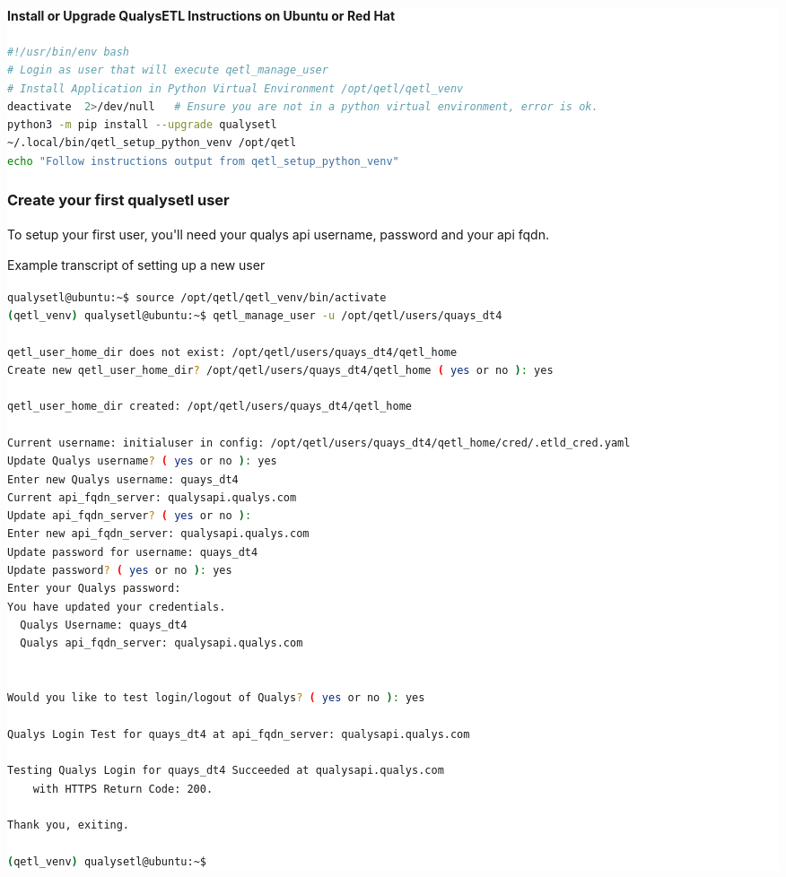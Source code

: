 
#### Install or Upgrade QualysETL Instructions on Ubuntu or Red Hat

```bash
#!/usr/bin/env bash
# Login as user that will execute qetl_manage_user
# Install Application in Python Virtual Environment /opt/qetl/qetl_venv
deactivate  2>/dev/null   # Ensure you are not in a python virtual environment, error is ok.
python3 -m pip install --upgrade qualysetl
~/.local/bin/qetl_setup_python_venv /opt/qetl
echo "Follow instructions output from qetl_setup_python_venv"
```

### Create your first qualysetl user
To setup your first user, you'll need your qualys api username, password and your api fqdn.

Example transcript of setting up a new user

```bash
qualysetl@ubuntu:~$ source /opt/qetl/qetl_venv/bin/activate
(qetl_venv) qualysetl@ubuntu:~$ qetl_manage_user -u /opt/qetl/users/quays_dt4

qetl_user_home_dir does not exist: /opt/qetl/users/quays_dt4/qetl_home
Create new qetl_user_home_dir? /opt/qetl/users/quays_dt4/qetl_home ( yes or no ): yes

qetl_user_home_dir created: /opt/qetl/users/quays_dt4/qetl_home

Current username: initialuser in config: /opt/qetl/users/quays_dt4/qetl_home/cred/.etld_cred.yaml
Update Qualys username? ( yes or no ): yes
Enter new Qualys username: quays_dt4
Current api_fqdn_server: qualysapi.qualys.com
Update api_fqdn_server? ( yes or no ): 
Enter new api_fqdn_server: qualysapi.qualys.com
Update password for username: quays_dt4
Update password? ( yes or no ): yes
Enter your Qualys password: 
You have updated your credentials.
  Qualys Username: quays_dt4
  Qualys api_fqdn_server: qualysapi.qualys.com


Would you like to test login/logout of Qualys? ( yes or no ): yes

Qualys Login Test for quays_dt4 at api_fqdn_server: qualysapi.qualys.com

Testing Qualys Login for quays_dt4 Succeeded at qualysapi.qualys.com
    with HTTPS Return Code: 200.

Thank you, exiting.

(qetl_venv) qualysetl@ubuntu:~$ 

```
